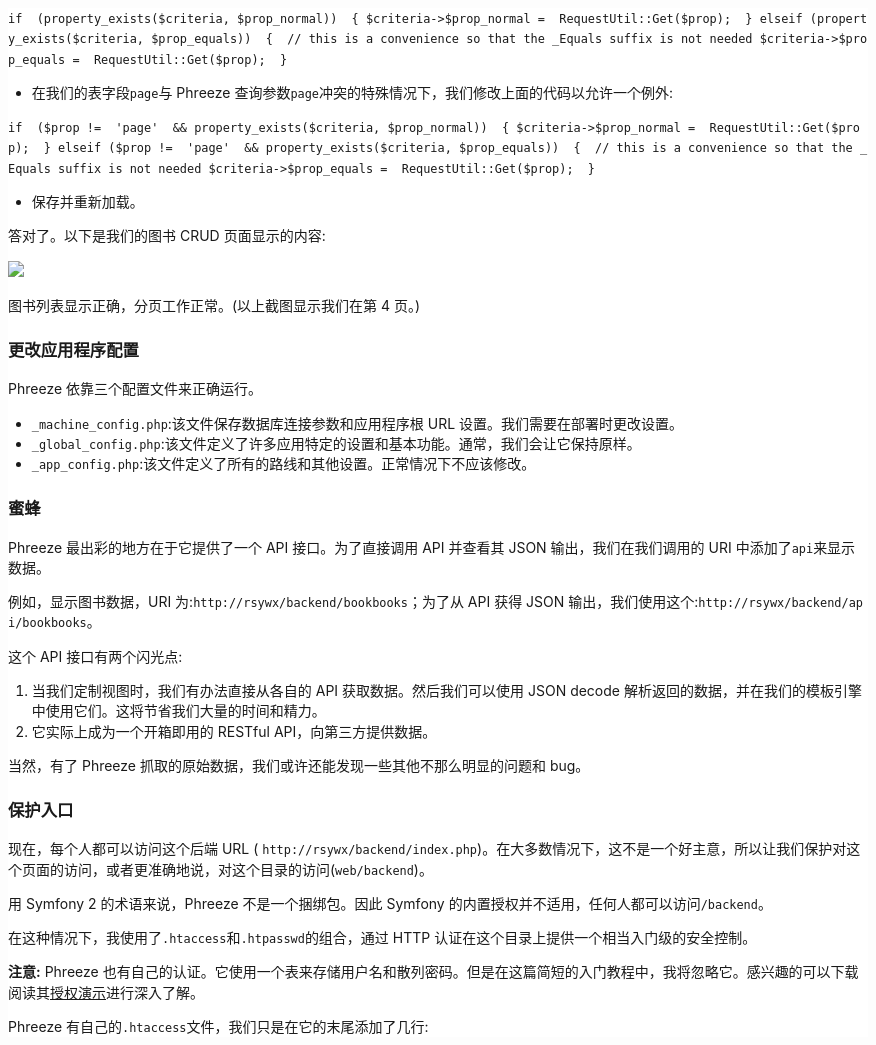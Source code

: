 ```
if  (property_exists($criteria, $prop_normal))  { $criteria->$prop_normal =  RequestUtil::Get($prop);  } elseif (property_exists($criteria, $prop_equals))  {  // this is a convenience so that the _Equals suffix is not needed $criteria->$prop_equals =  RequestUtil::Get($prop);  }
```

*   在我们的表字段`page`与 Phreeze 查询参数`page`冲突的特殊情况下，我们修改上面的代码以允许一个例外:

```
if  ($prop !=  'page'  && property_exists($criteria, $prop_normal))  { $criteria->$prop_normal =  RequestUtil::Get($prop);  } elseif ($prop !=  'page'  && property_exists($criteria, $prop_equals))  {  // this is a convenience so that the _Equals suffix is not needed $criteria->$prop_equals =  RequestUtil::Get($prop);  } 
```

*   保存并重新加载。

答对了。以下是我们的图书 CRUD 页面显示的内容:

![](../Images/d90fc791ac41cb32268d30bc4a110118.png)

图书列表显示正确，分页工作正常。(以上截图显示我们在第 4 页。)

### 更改应用程序配置

Phreeze 依靠三个配置文件来正确运行。

*   `_machine_config.php`:该文件保存数据库连接参数和应用程序根 URL 设置。我们需要在部署时更改设置。
*   `_global_config.php`:该文件定义了许多应用特定的设置和基本功能。通常，我们会让它保持原样。
*   `_app_config.php`:该文件定义了所有的路线和其他设置。正常情况下不应该修改。

### 蜜蜂

Phreeze 最出彩的地方在于它提供了一个 API 接口。为了直接调用 API 并查看其 JSON 输出，我们在我们调用的 URI 中添加了`api`来显示数据。

例如，显示图书数据，URI 为:`http://rsywx/backend/bookbooks`；为了从 API 获得 JSON 输出，我们使用这个:`http://rsywx/backend/api/bookbooks`。

这个 API 接口有两个闪光点:

1.  当我们定制视图时，我们有办法直接从各自的 API 获取数据。然后我们可以使用 JSON decode 解析返回的数据，并在我们的模板引擎中使用它们。这将节省我们大量的时间和精力。
2.  它实际上成为一个开箱即用的 RESTful API，向第三方提供数据。

当然，有了 Phreeze 抓取的原始数据，我们或许还能发现一些其他不那么明显的问题和 bug。

### 保护入口

现在，每个人都可以访问这个后端 URL ( `http://rsywx/backend/index.php`)。在大多数情况下，这不是一个好主意，所以让我们保护对这个页面的访问，或者更准确地说，对这个目录的访问(`web/backend`)。

用 Symfony 2 的术语来说，Phreeze 不是一个捆绑包。因此 Symfony 的内置授权并不适用，任何人都可以访问`/backend`。

在这种情况下，我使用了`.htaccess`和`.htpasswd`的组合，通过 HTTP 认证在这个目录上提供一个相当入门级的安全控制。

**注意:** Phreeze 也有自己的认证。它使用一个表来存储用户名和散列密码。但是在这篇简短的入门教程中，我将忽略它。感兴趣的可以下载阅读其[授权演示](http://phreeze.com/phreeze/documentation/assets/authexample.zip)进行深入了解。

Phreeze 有自己的`.htaccess`文件，我们只是在它的末尾添加了几行:
